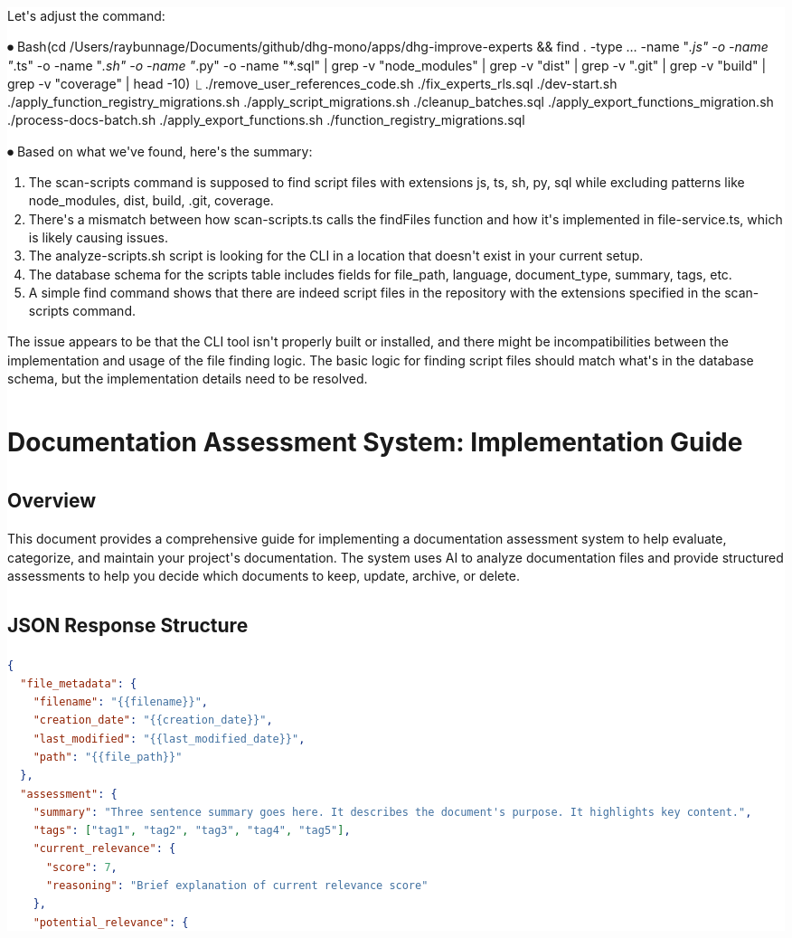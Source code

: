 Let's adjust the command:

⏺ Bash(cd /Users/raybunnage/Documents/github/dhg-mono/apps/dhg-improve-experts && find . -type …
       -name "*.js" -o -name "*.ts" -o -name "*.sh" -o -name "*.py" -o -name "*.sql" | grep -v
      "node_modules" | grep -v "dist" | grep -v ".git" | grep -v "build" | grep -v "coverage" |
      head -10)
  ⎿  ./remove_user_references_code.sh
     ./fix_experts_rls.sql
     ./dev-start.sh
     ./apply_function_registry_migrations.sh
     ./apply_script_migrations.sh
     ./cleanup_batches.sql
     ./apply_export_functions_migration.sh
     ./process-docs-batch.sh
     ./apply_export_functions.sh
     ./function_registry_migrations.sql

⏺ Based on what we've found, here's the summary:

  1. The scan-scripts command is supposed to find script files with extensions js, ts, sh,
  py, sql while excluding patterns like node_modules, dist, build, .git, coverage.
  2. There's a mismatch between how scan-scripts.ts calls the findFiles function and how
  it's implemented in file-service.ts, which is likely causing issues.
  3. The analyze-scripts.sh script is looking for the CLI in a location that doesn't exist
  in your current setup.
  4. The database schema for the scripts table includes fields for file_path, language,
  document_type, summary, tags, etc.
  5. A simple find command shows that there are indeed script files in the repository with
  the extensions specified in the scan-scripts command.

  The issue appears to be that the CLI tool isn't properly built or installed, and there
  might be incompatibilities between the implementation and usage of the file finding logic.
   The basic logic for finding script files should match what's in the database schema, but
  the implementation details need to be resolved.


# Documentation Assessment System: Implementation Guide

## Overview

This document provides a comprehensive guide for implementing a documentation assessment system to help evaluate, categorize, and maintain your project's documentation. The system uses AI to analyze documentation files and provide structured assessments to help you decide which documents to keep, update, archive, or delete.

## JSON Response Structure

```json
{
  "file_metadata": {
    "filename": "{{filename}}",
    "creation_date": "{{creation_date}}",
    "last_modified": "{{last_modified_date}}",
    "path": "{{file_path}}"
  },
  "assessment": {
    "summary": "Three sentence summary goes here. It describes the document's purpose. It highlights key content.",
    "tags": ["tag1", "tag2", "tag3", "tag4", "tag5"],
    "current_relevance": {
      "score": 7,
      "reasoning": "Brief explanation of current relevance score"
    },
    "potential_relevance": {
```
